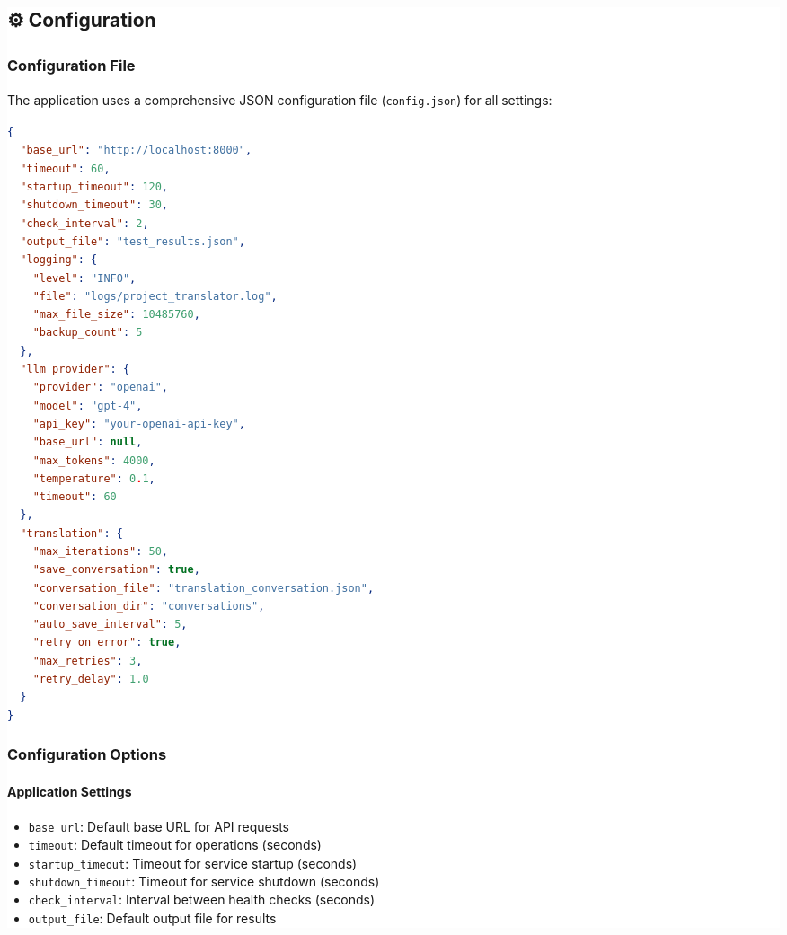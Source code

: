 ## ⚙️ Configuration

### Configuration File

The application uses a comprehensive JSON configuration file (`config.json`) for all settings:

```json
{
  "base_url": "http://localhost:8000",
  "timeout": 60,
  "startup_timeout": 120,
  "shutdown_timeout": 30,
  "check_interval": 2,
  "output_file": "test_results.json",
  "logging": {
    "level": "INFO",
    "file": "logs/project_translator.log",
    "max_file_size": 10485760,
    "backup_count": 5
  },
  "llm_provider": {
    "provider": "openai",
    "model": "gpt-4",
    "api_key": "your-openai-api-key",
    "base_url": null,
    "max_tokens": 4000,
    "temperature": 0.1,
    "timeout": 60
  },
  "translation": {
    "max_iterations": 50,
    "save_conversation": true,
    "conversation_file": "translation_conversation.json",
    "conversation_dir": "conversations",
    "auto_save_interval": 5,
    "retry_on_error": true,
    "max_retries": 3,
    "retry_delay": 1.0
  }
}
```

### Configuration Options

#### Application Settings
- `base_url`: Default base URL for API requests
- `timeout`: Default timeout for operations (seconds)
- `startup_timeout`: Timeout for service startup (seconds)
- `shutdown_timeout`: Timeout for service shutdown (seconds)
- `check_interval`: Interval between health checks (seconds)
- `output_file`: Default output file for results
